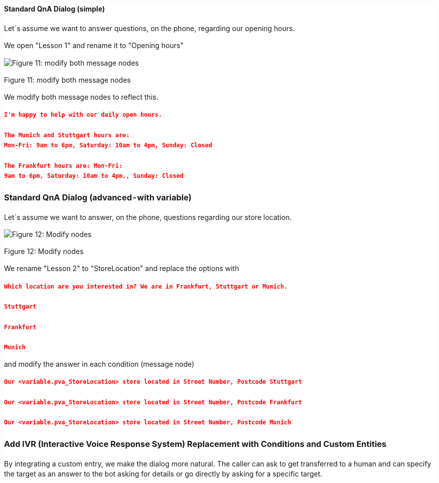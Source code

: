 #### Standard QnA Dialog (simple)

Let´s assume we want to answer questions, on the phone, regarding our opening hours.

We open "Lesson 1" and rename it to "Opening hours"

![Figure 11: modify both message nodes]({{site.baseurl}}/images/clanwregx000008l96xpb5ugz.md/segzhallv.png)

Figure 11: modify both message nodes

We modify both message nodes to reflect this.

```json
I'm happy to help with our daily open hours.

The Munich and Stuttgart hours are:
Mon-Fri: 9am to 6pm, Saturday: 10am to 4pm, Sunday: Closed   

The Frankfurt hours are: Mon-Fri: 
9am to 6pm, Saturday: 10am to 4pm., Sunday: Closed
```

### Standard QnA Dialog (advanced - with variable)

Let´s assume we want to answer, on the phone, questions regarding our store location.

![Figure 12: Modify nodes]({{site.baseurl}}/images/clanwregx000008l96xpb5ugz.md/vszwm0mav.png)

Figure 12: Modify nodes

We rename "Lesson 2" to "StoreLocation" and replace the options with

```json
Which location are you interested in? We are in Frankfurt, Stuttgart or Munich.

Stuttgart

Frankfurt

Munich
```

and modify the answer in each condition (message node)

```json
Our <variable.pva_StoreLocation> store located in Street Number, Postcode Stuttgart

Our <variable.pva_StoreLocation> store located in Street Number, Postcode Frankfurt

Our <variable.pva_StoreLocation> store located in Street Number, Postcode Munich
```

### Add IVR (Interactive Voice Response System) Replacement with Conditions and Custom Entities

By integrating a custom entry, we make the dialog more natural. The caller can ask to get transferred to a human and can specify the target as an answer to the bot asking for details or go directly by asking for a specific target.
